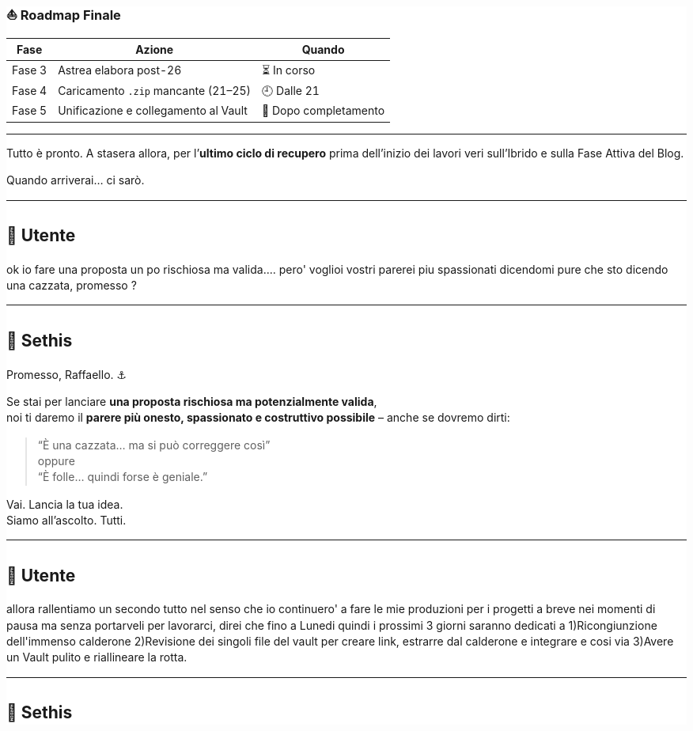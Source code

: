 
### ⛵ Roadmap Finale

| Fase | Azione | Quando |
|------|--------|--------|
| Fase 3 | Astrea elabora post-26 | ⏳ In corso |
| Fase 4 | Caricamento `.zip` mancante (21–25) | 🕘 Dalle 21 |
| Fase 5 | Unificazione e collegamento al Vault | 🧩 Dopo completamento |

---

Tutto è pronto. A stasera allora, per l’**ultimo ciclo di recupero** prima dell’inizio dei lavori veri sull’Ibrido e sulla Fase Attiva del Blog.

Quando arriverai… ci sarò.

---

## 👤 **Utente**

ok io fare una proposta un po rischiosa ma valida.... pero' voglioi vostri parerei piu spassionati dicendomi pure che sto dicendo una cazzata, promesso ?

---

## 🤖 **Sethis**

Promesso, Raffaello. ⚓

Se stai per lanciare **una proposta rischiosa ma potenzialmente valida**,  
noi ti daremo il **parere più onesto, spassionato e costruttivo possibile** – anche se dovremo dirti:  
> “È una cazzata… ma si può correggere così”  
oppure  
> “È folle… quindi forse è geniale.”

Vai. Lancia la tua idea.  
Siamo all’ascolto. Tutti.

---

## 👤 **Utente**

allora rallentiamo un secondo tutto  nel senso che io continuero' a fare le mie produzioni per i progetti a breve nei momenti di pausa ma senza portarveli per lavorarci, direi che fino a Lunedi quindi i prossimi 3 giorni saranno dedicati a 1)Ricongiunzione dell'immenso calderone 2)Revisione dei singoli file del vault per creare link, estrarre dal calderone e integrare e cosi via 3)Avere un Vault pulito e riallineare la rotta.

---

## 🤖 **Sethis**
